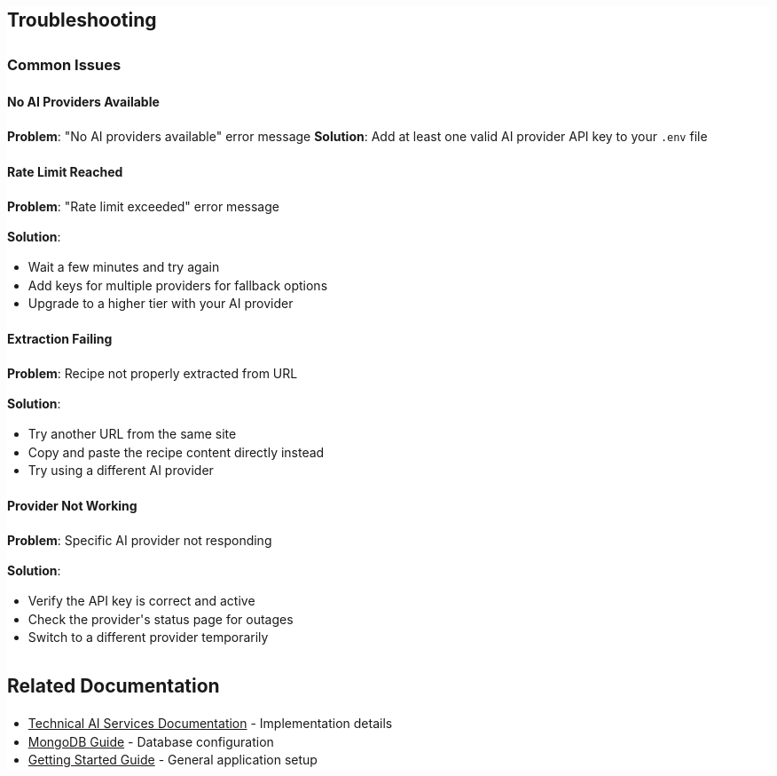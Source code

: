 ## Troubleshooting

### Common Issues

#### No AI Providers Available

**Problem**: "No AI providers available" error message
**Solution**: Add at least one valid AI provider API key to your `.env` file

#### Rate Limit Reached

**Problem**: "Rate limit exceeded" error message

**Solution**:

- Wait a few minutes and try again
- Add keys for multiple providers for fallback options
- Upgrade to a higher tier with your AI provider

#### Extraction Failing

**Problem**: Recipe not properly extracted from URL

**Solution**:

- Try another URL from the same site
- Copy and paste the recipe content directly instead
- Try using a different AI provider

#### Provider Not Working

**Problem**: Specific AI provider not responding

**Solution**:

- Verify the API key is correct and active
- Check the provider's status page for outages
- Switch to a different provider temporarily

## Related Documentation

- [Technical AI Services Documentation](../technical/ai_services.md) - Implementation details
- [MongoDB Guide](../technical/mongodb_guide.md) - Database configuration
- [Getting Started Guide](./getting_started.md) - General application setup
